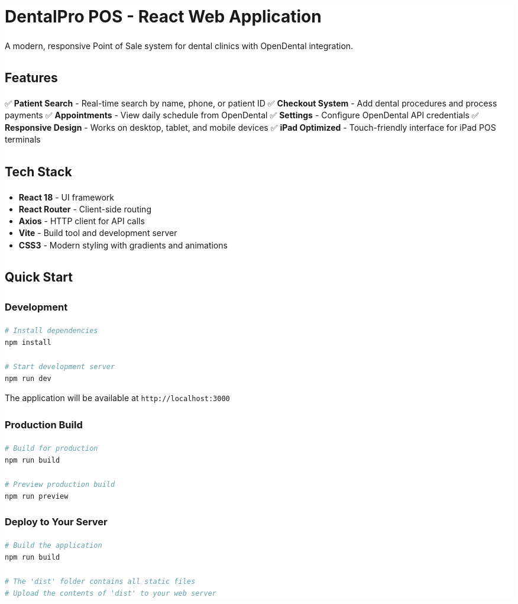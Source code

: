 # DentalPro POS - React Web Application

A modern, responsive Point of Sale system for dental clinics with OpenDental integration.

## Features

✅ **Patient Search** - Real-time search by name, phone, or patient ID
✅ **Checkout System** - Add dental procedures and process payments
✅ **Appointments** - View daily schedule from OpenDental
✅ **Settings** - Configure OpenDental API credentials
✅ **Responsive Design** - Works on desktop, tablet, and mobile devices
✅ **iPad Optimized** - Touch-friendly interface for iPad POS terminals

## Tech Stack

- **React 18** - UI framework
- **React Router** - Client-side routing
- **Axios** - HTTP client for API calls
- **Vite** - Build tool and development server
- **CSS3** - Modern styling with gradients and animations

## Quick Start

### Development

```bash
# Install dependencies
npm install

# Start development server
npm run dev
```

The application will be available at `http://localhost:3000`

### Production Build

```bash
# Build for production
npm run build

# Preview production build
npm run preview
```

### Deploy to Your Server

```bash
# Build the application
npm run build

# The 'dist' folder contains all static files
# Upload the contents of 'dist' to your web server
```
